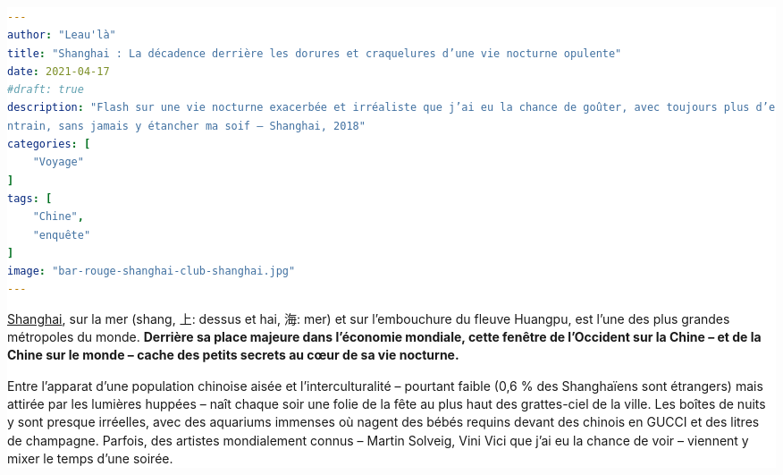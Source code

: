 ```yaml
---
author: "Leau'là"
title: "Shanghai : La décadence derrière les dorures et craquelures d’une vie nocturne opulente"
date: 2021-04-17
#draft: true
description: "Flash sur une vie nocturne exacerbée et irréaliste que j’ai eu la chance de goûter, avec toujours plus d’entrain, sans jamais y étancher ma soif – Shanghai, 2018"
categories: [
    "Voyage"
]
tags: [
    "Chine",
    "enquête"
]
image: "bar-rouge-shanghai-club-shanghai.jpg"
---
```


[Shanghai](https://blog.leaula.me/fr/blog/shanghai), sur la mer (shang, 上: dessus et hai, 海: mer) et sur l’embouchure du fleuve Huangpu, est l’une des plus grandes métropoles du monde. **Derrière sa place majeure dans l’économie mondiale, cette fenêtre de l’Occident sur la Chine – et de la Chine sur le monde – cache des petits secrets au cœur de sa vie nocturne.**

Entre l’apparat d’une population chinoise aisée et l’interculturalité – pourtant faible (0,6 % des Shanghaïens sont étrangers) mais attirée par les lumières huppées – naît chaque soir une folie de la fête au plus haut des grattes-ciel de la ville. Les boîtes de nuits y sont presque irréelles, avec des aquariums immenses où nagent des bébés requins devant des chinois en GUCCI et des litres de champagne. Parfois, des artistes mondialement connus – Martin Solveig, Vini Vici que j’ai eu la chance de voir – viennent y mixer le temps d’une soirée.
